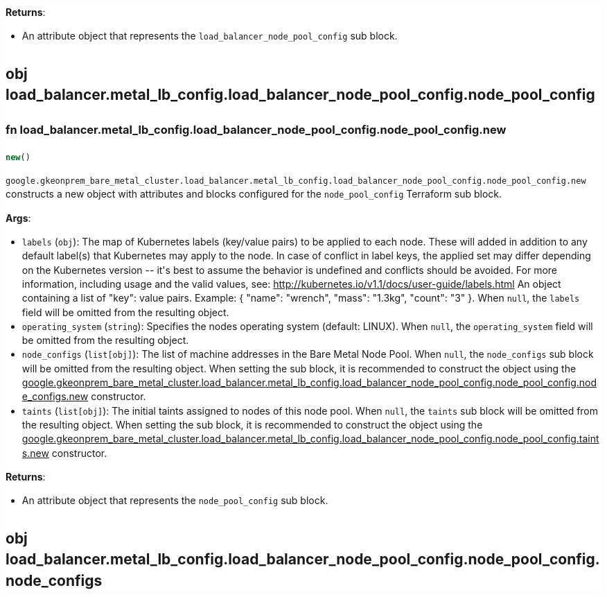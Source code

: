 **Returns**:
  - An attribute object that represents the `load_balancer_node_pool_config` sub block.


## obj load_balancer.metal_lb_config.load_balancer_node_pool_config.node_pool_config



### fn load_balancer.metal_lb_config.load_balancer_node_pool_config.node_pool_config.new

```ts
new()
```


`google.gkeonprem_bare_metal_cluster.load_balancer.metal_lb_config.load_balancer_node_pool_config.node_pool_config.new` constructs a new object with attributes and blocks configured for the `node_pool_config`
Terraform sub block.



**Args**:
  - `labels` (`obj`): The map of Kubernetes labels (key/value pairs) to be applied to
each node. These will added in addition to any default label(s)
that Kubernetes may apply to the node. In case of conflict in
label keys, the applied set may differ depending on the Kubernetes
version -- it&#39;s best to assume the behavior is undefined and
conflicts should be avoided. For more information, including usage
and the valid values, see:
  http://kubernetes.io/v1.1/docs/user-guide/labels.html
An object containing a list of &#34;key&#34;: value pairs.
Example: { &#34;name&#34;: &#34;wrench&#34;, &#34;mass&#34;: &#34;1.3kg&#34;, &#34;count&#34;: &#34;3&#34; }. When `null`, the `labels` field will be omitted from the resulting object.
  - `operating_system` (`string`): Specifies the nodes operating system (default: LINUX). When `null`, the `operating_system` field will be omitted from the resulting object.
  - `node_configs` (`list[obj]`): The list of machine addresses in the Bare Metal Node Pool. When `null`, the `node_configs` sub block will be omitted from the resulting object. When setting the sub block, it is recommended to construct the object using the [google.gkeonprem_bare_metal_cluster.load_balancer.metal_lb_config.load_balancer_node_pool_config.node_pool_config.node_configs.new](#fn-load_balancerload_balancermetal_lb_configload_balancer_node_pool_confignode_configsnew) constructor.
  - `taints` (`list[obj]`): The initial taints assigned to nodes of this node pool. When `null`, the `taints` sub block will be omitted from the resulting object. When setting the sub block, it is recommended to construct the object using the [google.gkeonprem_bare_metal_cluster.load_balancer.metal_lb_config.load_balancer_node_pool_config.node_pool_config.taints.new](#fn-load_balancerload_balancermetal_lb_configload_balancer_node_pool_configtaintsnew) constructor.

**Returns**:
  - An attribute object that represents the `node_pool_config` sub block.


## obj load_balancer.metal_lb_config.load_balancer_node_pool_config.node_pool_config.node_configs
